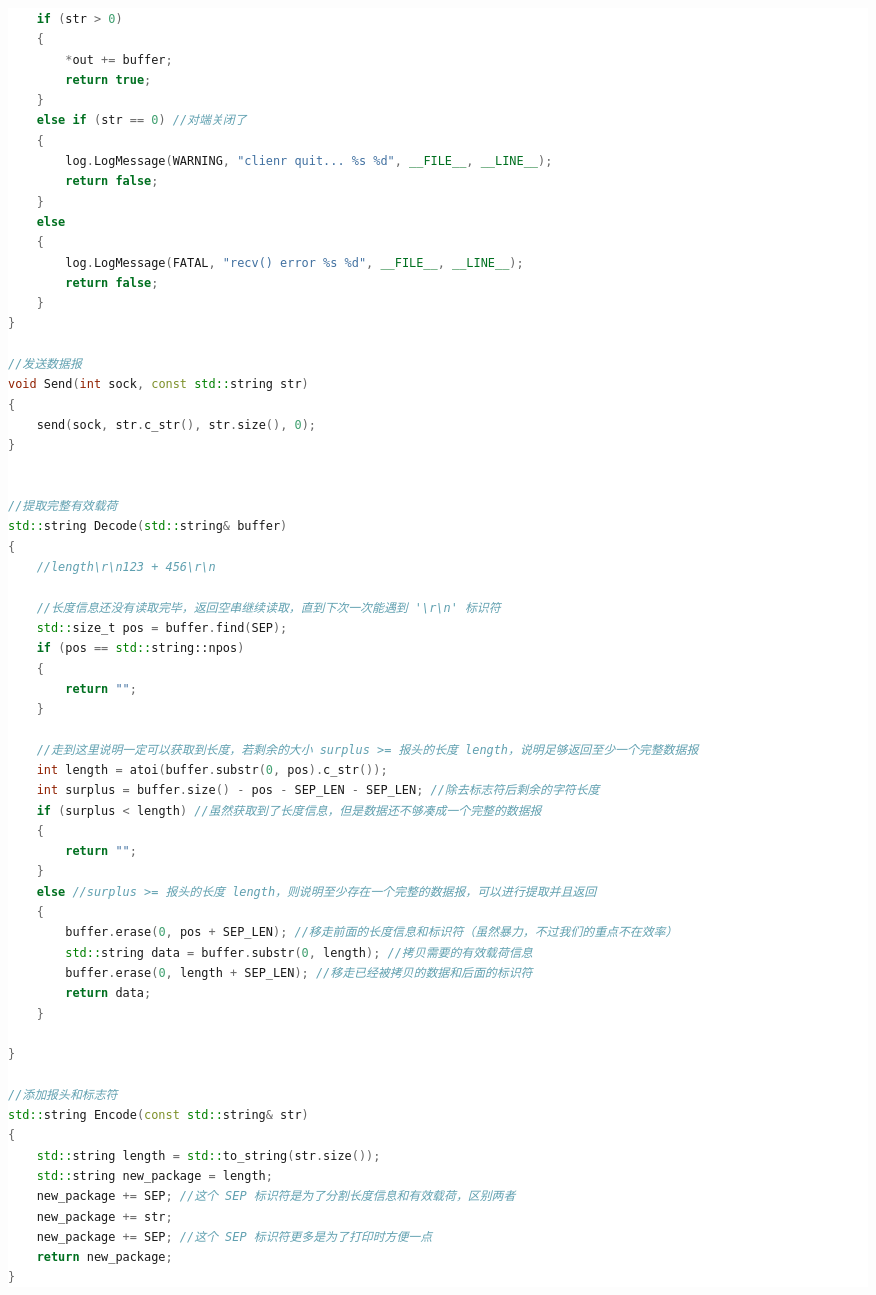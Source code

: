 ```cpp :collapsed-lines
    if (str > 0)
    {
        *out += buffer;
        return true;
    }
    else if (str == 0) //对端关闭了
    {
        log.LogMessage(WARNING, "clienr quit... %s %d", __FILE__, __LINE__);
        return false;
    }
    else
    {
        log.LogMessage(FATAL, "recv() error %s %d", __FILE__, __LINE__);
        return false;
    }
}

//发送数据报
void Send(int sock, const std::string str)
{
    send(sock, str.c_str(), str.size(), 0);
}


//提取完整有效载荷
std::string Decode(std::string& buffer)
{
    //length\r\n123 + 456\r\n

    //长度信息还没有读取完毕，返回空串继续读取，直到下次一次能遇到 '\r\n' 标识符
    std::size_t pos = buffer.find(SEP);
    if (pos == std::string::npos)
    {
        return "";
    }

    //走到这里说明一定可以获取到长度，若剩余的大小 surplus >= 报头的长度 length，说明足够返回至少一个完整数据报
    int length = atoi(buffer.substr(0, pos).c_str());
    int surplus = buffer.size() - pos - SEP_LEN - SEP_LEN; //除去标志符后剩余的字符长度
    if (surplus < length) //虽然获取到了长度信息，但是数据还不够凑成一个完整的数据报
    {
        return "";
    }
    else //surplus >= 报头的长度 length，则说明至少存在一个完整的数据报，可以进行提取并且返回
    {
        buffer.erase(0, pos + SEP_LEN); //移走前面的长度信息和标识符（虽然暴力，不过我们的重点不在效率）
        std::string data = buffer.substr(0, length); //拷贝需要的有效载荷信息
        buffer.erase(0, length + SEP_LEN); //移走已经被拷贝的数据和后面的标识符
        return data;
    }
    
}

//添加报头和标志符
std::string Encode(const std::string& str)
{
    std::string length = std::to_string(str.size());
    std::string new_package = length;
    new_package += SEP; //这个 SEP 标识符是为了分割长度信息和有效载荷，区别两者
    new_package += str;
    new_package += SEP; //这个 SEP 标识符更多是为了打印时方便一点
    return new_package;
}
```